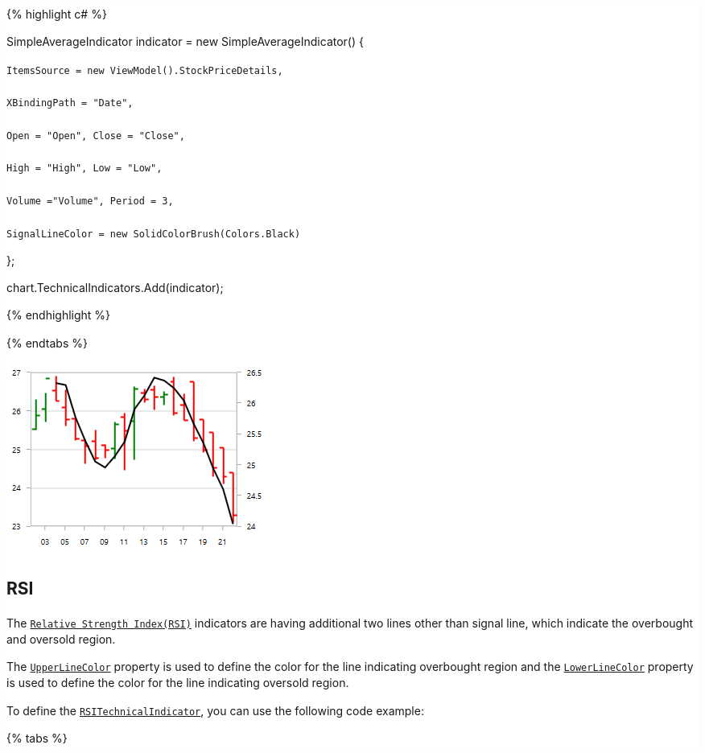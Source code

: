 {% highlight c# %}

SimpleAverageIndicator indicator = new SimpleAverageIndicator()
{

    ItemsSource = new ViewModel().StockPriceDetails,

    XBindingPath = "Date",

    Open = "Open", Close = "Close",

    High = "High", Low = "Low",

    Volume ="Volume", Period = 3,

    SignalLineColor = new SolidColorBrush(Colors.Black)

};

chart.TechnicalIndicators.Add(indicator);

{% endhighlight %}

{% endtabs %}

![SimpleAverageIndicator type in UWP Chart](Technical-Indicators_images/sa.png)


## RSI 

The [`Relative Strength Index(RSI)`](https://help.syncfusion.com/cr/uwp/Syncfusion.UI.Xaml.Charts.RSITechnicalIndicator.html) indicators are having additional two lines other than signal line, which indicate the overbought and oversold region. 

The [`UpperLineColor`](https://help.syncfusion.com/cr/uwp/Syncfusion.UI.Xaml.Charts.RSITechnicalIndicator.html#Syncfusion_UI_Xaml_Charts_RSITechnicalIndicator_UpperLineColor) property is used to define the color for the line indicating overbought region and the [`LowerLineColor`](https://help.syncfusion.com/cr/uwp/Syncfusion.UI.Xaml.Charts.RSITechnicalIndicator.html#Syncfusion_UI_Xaml_Charts_RSITechnicalIndicator_LowerLineColor) property is used to define the color for the line indicating oversold region.

To define the [`RSITechnicalIndicator`](https://help.syncfusion.com/cr/uwp/Syncfusion.UI.Xaml.Charts.RSITechnicalIndicator.html), you can use the following code example:

{% tabs %}

